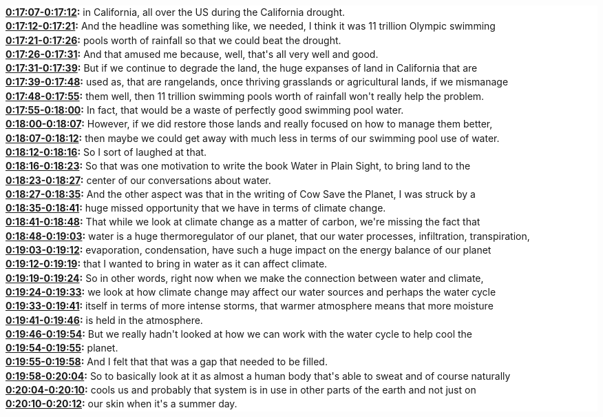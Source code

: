 **[0:17:07-0:17:12](https://investinginregenerativeagriculture.com/2017/06/05/judith-d-schwartz/#t=0:17:07):**  in California, all over the US during the California drought.  
**[0:17:12-0:17:21](https://investinginregenerativeagriculture.com/2017/06/05/judith-d-schwartz/#t=0:17:12):**  And the headline was something like, we needed, I think it was 11 trillion Olympic swimming  
**[0:17:21-0:17:26](https://investinginregenerativeagriculture.com/2017/06/05/judith-d-schwartz/#t=0:17:21):**  pools worth of rainfall so that we could beat the drought.  
**[0:17:26-0:17:31](https://investinginregenerativeagriculture.com/2017/06/05/judith-d-schwartz/#t=0:17:26):**  And that amused me because, well, that's all very well and good.  
**[0:17:31-0:17:39](https://investinginregenerativeagriculture.com/2017/06/05/judith-d-schwartz/#t=0:17:31):**  But if we continue to degrade the land, the huge expanses of land in California that are  
**[0:17:39-0:17:48](https://investinginregenerativeagriculture.com/2017/06/05/judith-d-schwartz/#t=0:17:39):**  used as, that are rangelands, once thriving grasslands or agricultural lands, if we mismanage  
**[0:17:48-0:17:55](https://investinginregenerativeagriculture.com/2017/06/05/judith-d-schwartz/#t=0:17:48):**  them well, then 11 trillion swimming pools worth of rainfall won't really help the problem.  
**[0:17:55-0:18:00](https://investinginregenerativeagriculture.com/2017/06/05/judith-d-schwartz/#t=0:17:55):**  In fact, that would be a waste of perfectly good swimming pool water.  
**[0:18:00-0:18:07](https://investinginregenerativeagriculture.com/2017/06/05/judith-d-schwartz/#t=0:18:00):**  However, if we did restore those lands and really focused on how to manage them better,  
**[0:18:07-0:18:12](https://investinginregenerativeagriculture.com/2017/06/05/judith-d-schwartz/#t=0:18:07):**  then maybe we could get away with much less in terms of our swimming pool use of water.  
**[0:18:12-0:18:16](https://investinginregenerativeagriculture.com/2017/06/05/judith-d-schwartz/#t=0:18:12):**  So I sort of laughed at that.  
**[0:18:16-0:18:23](https://investinginregenerativeagriculture.com/2017/06/05/judith-d-schwartz/#t=0:18:16):**  So that was one motivation to write the book Water in Plain Sight, to bring land to the  
**[0:18:23-0:18:27](https://investinginregenerativeagriculture.com/2017/06/05/judith-d-schwartz/#t=0:18:23):**  center of our conversations about water.  
**[0:18:27-0:18:35](https://investinginregenerativeagriculture.com/2017/06/05/judith-d-schwartz/#t=0:18:27):**  And the other aspect was that in the writing of Cow Save the Planet, I was struck by a  
**[0:18:35-0:18:41](https://investinginregenerativeagriculture.com/2017/06/05/judith-d-schwartz/#t=0:18:35):**  huge missed opportunity that we have in terms of climate change.  
**[0:18:41-0:18:48](https://investinginregenerativeagriculture.com/2017/06/05/judith-d-schwartz/#t=0:18:41):**  That while we look at climate change as a matter of carbon, we're missing the fact that  
**[0:18:48-0:19:03](https://investinginregenerativeagriculture.com/2017/06/05/judith-d-schwartz/#t=0:18:48):**  water is a huge thermoregulator of our planet, that our water processes, infiltration, transpiration,  
**[0:19:03-0:19:12](https://investinginregenerativeagriculture.com/2017/06/05/judith-d-schwartz/#t=0:19:03):**  evaporation, condensation, have such a huge impact on the energy balance of our planet  
**[0:19:12-0:19:19](https://investinginregenerativeagriculture.com/2017/06/05/judith-d-schwartz/#t=0:19:12):**  that I wanted to bring in water as it can affect climate.  
**[0:19:19-0:19:24](https://investinginregenerativeagriculture.com/2017/06/05/judith-d-schwartz/#t=0:19:19):**  So in other words, right now when we make the connection between water and climate,  
**[0:19:24-0:19:33](https://investinginregenerativeagriculture.com/2017/06/05/judith-d-schwartz/#t=0:19:24):**  we look at how climate change may affect our water sources and perhaps the water cycle  
**[0:19:33-0:19:41](https://investinginregenerativeagriculture.com/2017/06/05/judith-d-schwartz/#t=0:19:33):**  itself in terms of more intense storms, that warmer atmosphere means that more moisture  
**[0:19:41-0:19:46](https://investinginregenerativeagriculture.com/2017/06/05/judith-d-schwartz/#t=0:19:41):**  is held in the atmosphere.  
**[0:19:46-0:19:54](https://investinginregenerativeagriculture.com/2017/06/05/judith-d-schwartz/#t=0:19:46):**  But we really hadn't looked at how we can work with the water cycle to help cool the  
**[0:19:54-0:19:55](https://investinginregenerativeagriculture.com/2017/06/05/judith-d-schwartz/#t=0:19:54):**  planet.  
**[0:19:55-0:19:58](https://investinginregenerativeagriculture.com/2017/06/05/judith-d-schwartz/#t=0:19:55):**  And I felt that that was a gap that needed to be filled.  
**[0:19:58-0:20:04](https://investinginregenerativeagriculture.com/2017/06/05/judith-d-schwartz/#t=0:19:58):**  So to basically look at it as almost a human body that's able to sweat and of course naturally  
**[0:20:04-0:20:10](https://investinginregenerativeagriculture.com/2017/06/05/judith-d-schwartz/#t=0:20:04):**  cools us and probably that system is in use in other parts of the earth and not just on  
**[0:20:10-0:20:12](https://investinginregenerativeagriculture.com/2017/06/05/judith-d-schwartz/#t=0:20:10):**  our skin when it's a summer day.  